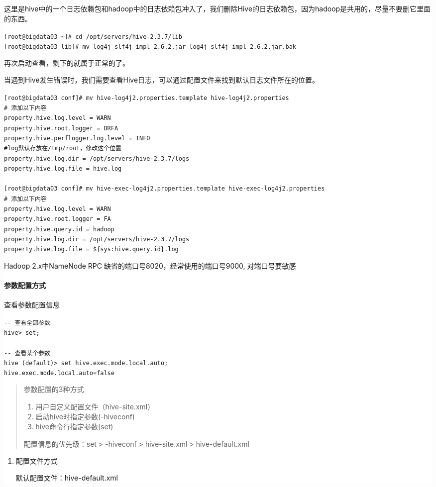 这里是hive中的一个日志依赖包和hadoop中的日志依赖包冲入了，我们删除Hive的日志依赖包，因为hadoop是共用的，尽量不要删它里面的东西。

```
[root@bigdata03 ~]# cd /opt/servers/hive-2.3.7/lib
[root@bigdata03 lib]# mv log4j-slf4j-impl-2.6.2.jar log4j-slf4j-impl-2.6.2.jar.bak
```

再次启动查看，剩下的就属于正常的了。

当遇到Hive发生错误时，我们需要查看Hive日志，可以通过配置文件来找到默认日志文件所在的位置。

```
[root@bigdata03 conf]# mv hive-log4j2.properties.template hive-log4j2.properties
# 添加以下内容
property.hive.log.level = WARN
property.hive.root.logger = DRFA
property.hive.perflogger.log.level = INFO
#log默认存放在/tmp/root，修改这个位置
property.hive.log.dir = /opt/servers/hive-2.3.7/logs
property.hive.log.file = hive.log

[root@bigdata03 conf]# mv hive-exec-log4j2.properties.template hive-exec-log4j2.properties
# 添加以下内容
property.hive.log.level = WARN
property.hive.root.logger = FA
property.hive.query.id = hadoop
property.hive.log.dir = /opt/servers/hive-2.3.7/logs
property.hive.log.file = ${sys:hive.query.id}.log
```

Hadoop 2.x中NameNode RPC 缺省的端口号8020，经常使用的端口号9000, 对端口号要敏感

#### 参数配置方式

查看参数配置信息

```
-- 查看全部参数
hive> set;

-- 查看某个参数
hive (default)> set hive.exec.mode.local.auto;
hive.exec.mode.local.auto=false
```

> 参数配置的3种方式
>
> 1. 用户自定义配置文件（hive-site.xml）
> 2. 启动hive时指定参数(-hiveconf) 
> 3. hive命令行指定参数(set) 
>
> 配置信息的优先级：set > -hiveconf > hive-site.xml > hive-default.xml



1. 配置文件方式

   默认配置文件：hive-default.xml
